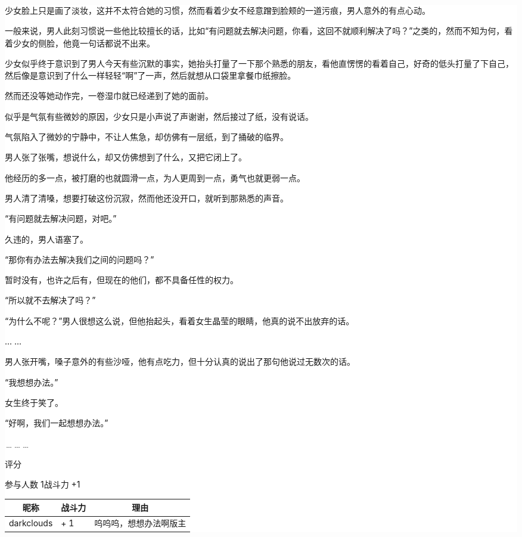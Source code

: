 少女脸上只是画了淡妆，这并不太符合她的习惯，然而看着少女不经意蹭到脸颊的一道污痕，男人意外的有点心动。


一般来说，男人此刻习惯说一些他比较擅长的话，比如“有问题就去解决问题，你看，这回不就顺利解决了吗？”之类的，然而不知为何，看着少女的侧脸，他竟一句话都说不出来。


少女似乎终于意识到了男人今天有些沉默的事实，她抬头打量了一下那个熟悉的朋友，看他直愣愣的看着自己，好奇的低头打量了下自己，然后像是意识到了什么一样轻轻“啊”了一声，然后就想从口袋里拿餐巾纸擦脸。


然而还没等她动作完，一卷湿巾就已经递到了她的面前。


似乎是气氛有些微妙的原因，少女只是小声说了声谢谢，然后接过了纸，没有说话。


气氛陷入了微妙的宁静中，不让人焦急，却仿佛有一层纸，到了捅破的临界。


男人张了张嘴，想说什么，却又仿佛想到了什么，又把它闭上了。


他经历的多一点，被打磨的也就圆滑一点，为人更周到一点，勇气也就更弱一点。


男人清了清嗓，想要打破这份沉寂，然而他还没开口，就听到那熟悉的声音。


“有问题就去解决问题，对吧。”


久违的，男人语塞了。


“那你有办法去解决我们之间的问题吗？”


暂时没有，也许之后有，但现在的他们，都不具备任性的权力。


“所以就不去解决了吗？”


“为什么不呢？”男人很想这么说，但他抬起头，看着女生晶莹的眼睛，他真的说不出放弃的话。


... ...


男人张开嘴，嗓子意外的有些沙哑，他有点吃力，但十分认真的说出了那句他说过无数次的话。


“我想想办法。”


女生终于笑了。


“好啊，我们一起想想办法。”


﹍﹍﹍

评分


 参与人数 1战斗力 +1

|昵称|战斗力|理由|
|----|---|---|
| darkclouds| + 1|呜呜呜，想想办法啊版主|
